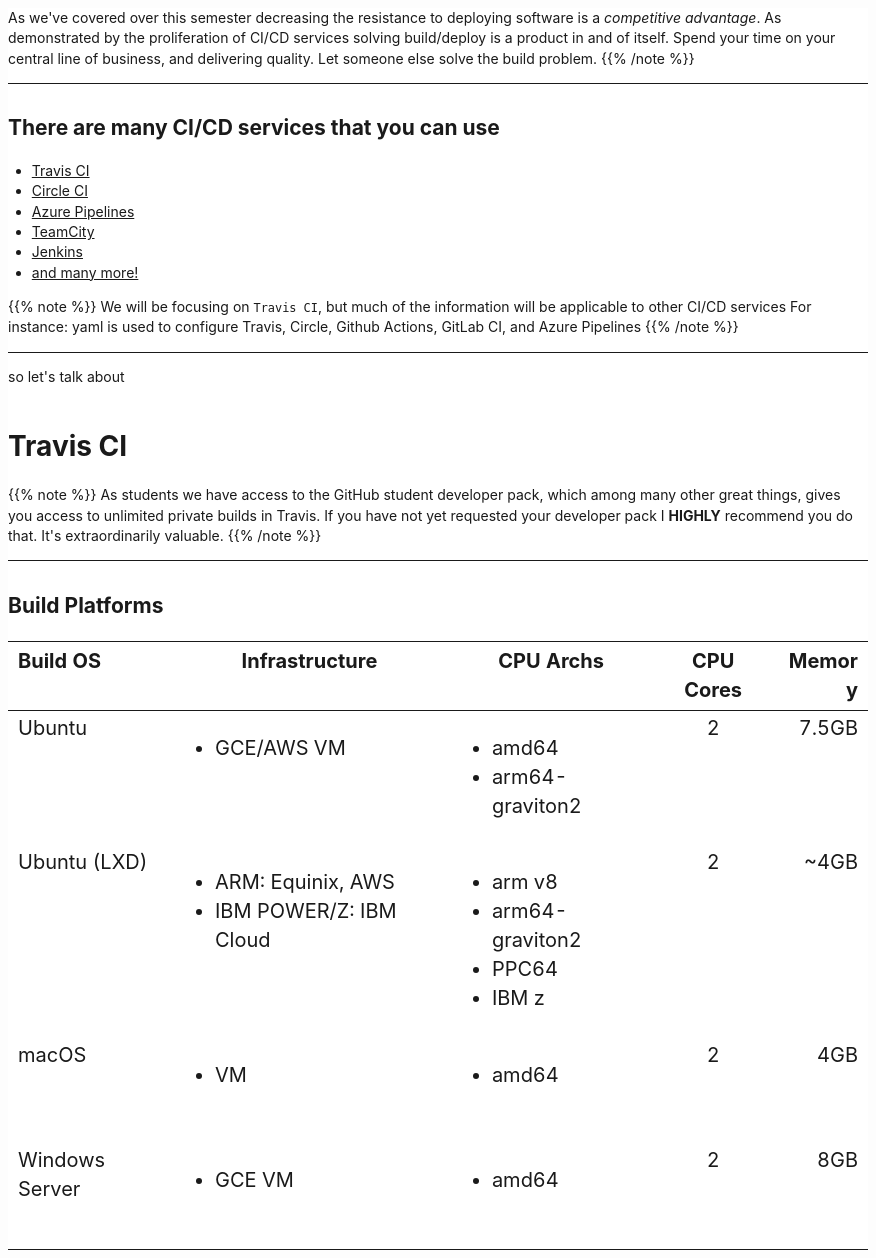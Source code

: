 As we've covered over this semester decreasing the resistance to deploying software is a *competitive advantage*.
As demonstrated by the proliferation of CI/CD services solving build/deploy is a product in and of itself.
Spend your time on your central line of business, and delivering quality. Let someone else solve the build problem.
{{% /note %}}

---

## There are many CI/CD services that you can use
* [Travis CI](https://travis-ci.com/)
* [Circle CI](https://circleci.com)
* [Azure Pipelines](https://azure.microsoft.com/en-us/services/devops/pipelines/)
* [TeamCity](https://www.jetbrains.com/teamcity/)
* [Jenkins](https://www.jenkins.io)
* [and many more!](http://google.com/search?q=list+of+ci%2Fcd)

{{% note %}}
We will be focusing on `Travis CI`, but much of the information will be applicable to other CI/CD services
For instance: yaml is used to configure Travis, Circle, Github Actions, GitLab CI, and Azure Pipelines
{{% /note %}}

---

so let's talk about
# Travis CI

{{% note %}}
As students we have access to the GitHub student developer pack, which among many other great things,
gives you access to unlimited private builds in Travis. If you have not yet requested your developer pack
I **HIGHLY** recommend you do that. It's extraordinarily valuable.
{{% /note %}}

---

## Build Platforms

<div style="font-size: 20px;" >

| Build OS | Infrastructure | CPU Archs | CPU Cores | Memory | 
|:---------|----------------|-----------|:---------:|-------:|
| Ubuntu   | <ul><li>GCE/AWS VM</li></ul> | <ul><li>amd64</li><li>arm64-graviton2</li></ul> | 2 | 7.5GB |
| Ubuntu (LXD) | <ul><li>ARM: Equinix, AWS</li><li>IBM POWER/Z: IBM Cloud</li></ul><br /> | <ul><li>arm v8</li><li>arm64-graviton2</li><li>PPC64</li><li>IBM z</li></ul> | 2 | ~4GB |
| macOS    | <ul><li>VM</li></ul><br /> | <ul><li>amd64</li></ul> | 2 | 4GB |
| Windows Server  | <ul><li>GCE VM</li></ul><br/> | <ul><li>amd64</li></ul> | 2 | 8GB |
